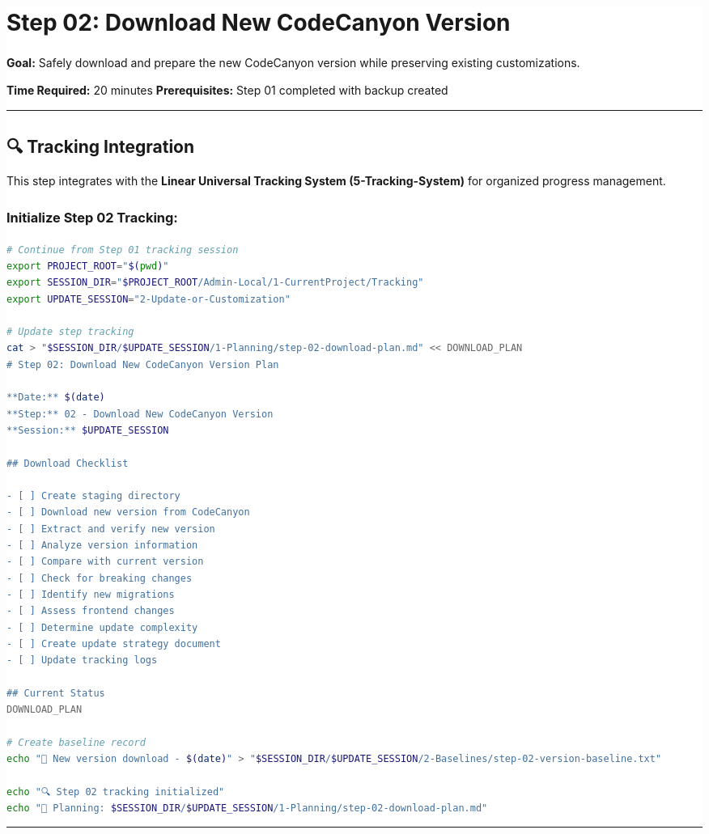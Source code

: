 # Step 02: Download New CodeCanyon Version

**Goal:** Safely download and prepare the new CodeCanyon version while preserving existing customizations.

**Time Required:** 20 minutes
**Prerequisites:** Step 01 completed with backup created

---

## **🔍 Tracking Integration**

This step integrates with the **Linear Universal Tracking System (5-Tracking-System)** for organized progress management.

### **Initialize Step 02 Tracking:**

```bash
# Continue from Step 01 tracking session
export PROJECT_ROOT="$(pwd)"
export SESSION_DIR="$PROJECT_ROOT/Admin-Local/1-CurrentProject/Tracking"
export UPDATE_SESSION="2-Update-or-Customization"

# Update step tracking
cat > "$SESSION_DIR/$UPDATE_SESSION/1-Planning/step-02-download-plan.md" << DOWNLOAD_PLAN
# Step 02: Download New CodeCanyon Version Plan

**Date:** $(date)
**Step:** 02 - Download New CodeCanyon Version
**Session:** $UPDATE_SESSION

## Download Checklist

- [ ] Create staging directory
- [ ] Download new version from CodeCanyon
- [ ] Extract and verify new version
- [ ] Analyze version information
- [ ] Compare with current version
- [ ] Check for breaking changes
- [ ] Identify new migrations
- [ ] Assess frontend changes
- [ ] Determine update complexity
- [ ] Create update strategy document
- [ ] Update tracking logs

## Current Status
DOWNLOAD_PLAN

# Create baseline record
echo "📁 New version download - $(date)" > "$SESSION_DIR/$UPDATE_SESSION/2-Baselines/step-02-version-baseline.txt"

echo "🔍 Step 02 tracking initialized"
echo "📁 Planning: $SESSION_DIR/$UPDATE_SESSION/1-Planning/step-02-download-plan.md"
```

---